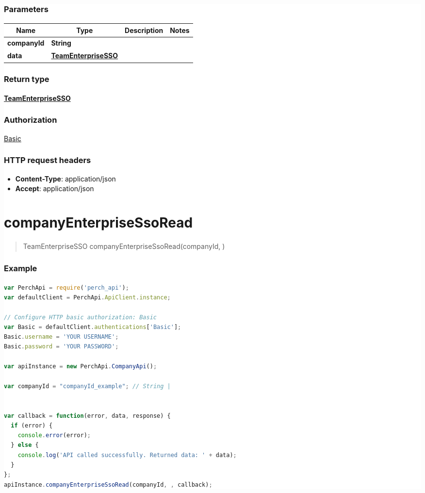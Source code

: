 ### Parameters

Name | Type | Description  | Notes
------------- | ------------- | ------------- | -------------
 **companyId** | **String**|  | 
 **data** | [**TeamEnterpriseSSO**](TeamEnterpriseSSO.md)|  | 

### Return type

[**TeamEnterpriseSSO**](TeamEnterpriseSSO.md)

### Authorization

[Basic](../README.md#Basic)

### HTTP request headers

 - **Content-Type**: application/json
 - **Accept**: application/json

<a name="companyEnterpriseSsoRead"></a>
# **companyEnterpriseSsoRead**
> TeamEnterpriseSSO companyEnterpriseSsoRead(companyId, )





### Example
```javascript
var PerchApi = require('perch_api');
var defaultClient = PerchApi.ApiClient.instance;

// Configure HTTP basic authorization: Basic
var Basic = defaultClient.authentications['Basic'];
Basic.username = 'YOUR USERNAME';
Basic.password = 'YOUR PASSWORD';

var apiInstance = new PerchApi.CompanyApi();

var companyId = "companyId_example"; // String | 


var callback = function(error, data, response) {
  if (error) {
    console.error(error);
  } else {
    console.log('API called successfully. Returned data: ' + data);
  }
};
apiInstance.companyEnterpriseSsoRead(companyId, , callback);
```
